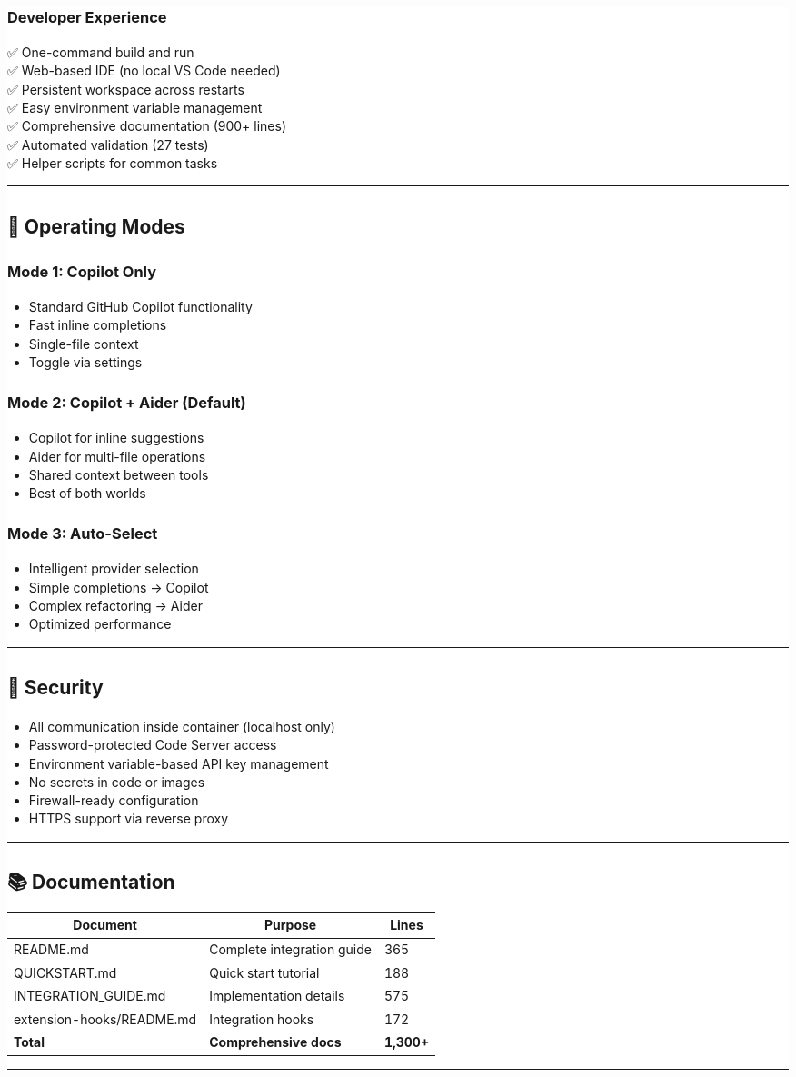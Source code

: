 ### Developer Experience
✅ One-command build and run  
✅ Web-based IDE (no local VS Code needed)  
✅ Persistent workspace across restarts  
✅ Easy environment variable management  
✅ Comprehensive documentation (900+ lines)  
✅ Automated validation (27 tests)  
✅ Helper scripts for common tasks  

---

## 📝 Operating Modes

### Mode 1: Copilot Only
- Standard GitHub Copilot functionality
- Fast inline completions
- Single-file context
- Toggle via settings

### Mode 2: Copilot + Aider (Default)
- Copilot for inline suggestions
- Aider for multi-file operations
- Shared context between tools
- Best of both worlds

### Mode 3: Auto-Select
- Intelligent provider selection
- Simple completions → Copilot
- Complex refactoring → Aider
- Optimized performance

---

## 🔐 Security

- All communication inside container (localhost only)
- Password-protected Code Server access
- Environment variable-based API key management
- No secrets in code or images
- Firewall-ready configuration
- HTTPS support via reverse proxy

---

## 📚 Documentation

| Document | Purpose | Lines |
|----------|---------|-------|
| README.md | Complete integration guide | 365 |
| QUICKSTART.md | Quick start tutorial | 188 |
| INTEGRATION_GUIDE.md | Implementation details | 575 |
| extension-hooks/README.md | Integration hooks | 172 |
| **Total** | **Comprehensive docs** | **1,300+** |

---